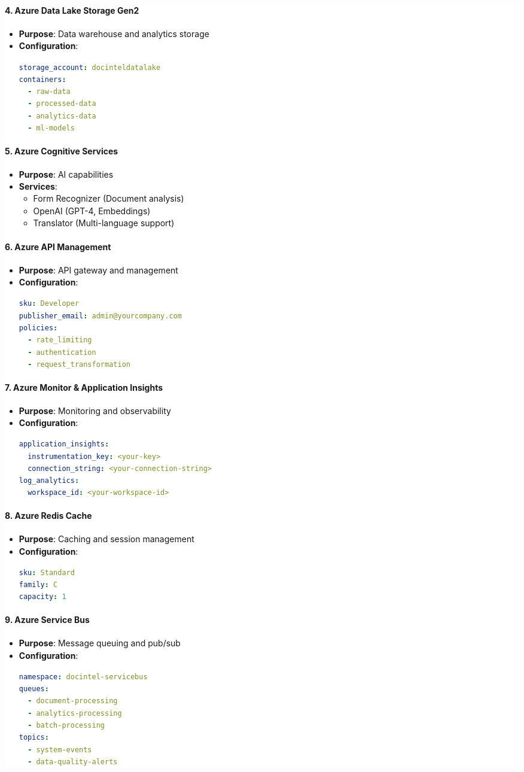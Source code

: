 #### **4. Azure Data Lake Storage Gen2**
- **Purpose**: Data warehouse and analytics storage
- **Configuration**:
  ```yaml
  storage_account: docinteldatalake
  containers:
    - raw-data
    - processed-data
    - analytics-data
    - ml-models
  ```

#### **5. Azure Cognitive Services**
- **Purpose**: AI capabilities
- **Services**:
  - Form Recognizer (Document analysis)
  - OpenAI (GPT-4, Embeddings)
  - Translator (Multi-language support)

#### **6. Azure API Management**
- **Purpose**: API gateway and management
- **Configuration**:
  ```yaml
  sku: Developer
  publisher_email: admin@yourcompany.com
  policies:
    - rate_limiting
    - authentication
    - request_transformation
  ```

#### **7. Azure Monitor & Application Insights**
- **Purpose**: Monitoring and observability
- **Configuration**:
  ```yaml
  application_insights:
    instrumentation_key: <your-key>
    connection_string: <your-connection-string>
  log_analytics:
    workspace_id: <your-workspace-id>
  ```

#### **8. Azure Redis Cache**
- **Purpose**: Caching and session management
- **Configuration**:
  ```yaml
  sku: Standard
  family: C
  capacity: 1
  ```

#### **9. Azure Service Bus**
- **Purpose**: Message queuing and pub/sub
- **Configuration**:
  ```yaml
  namespace: docintel-servicebus
  queues:
    - document-processing
    - analytics-processing
    - batch-processing
  topics:
    - system-events
    - data-quality-alerts
  ```
